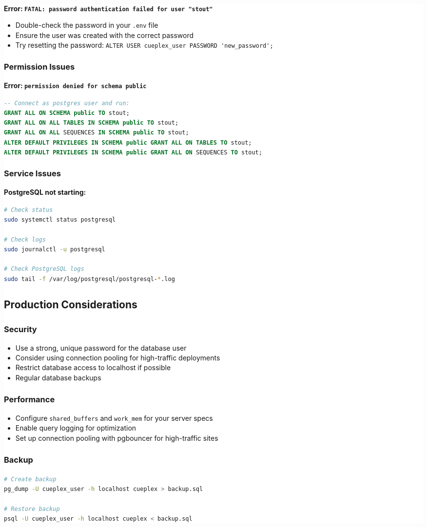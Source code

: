 **Error: `FATAL: password authentication failed for user "stout"`**
- Double-check the password in your `.env` file
- Ensure the user was created with the correct password
- Try resetting the password: `ALTER USER cueplex_user PASSWORD 'new_password';`

### Permission Issues

**Error: `permission denied for schema public`**
```sql
-- Connect as postgres user and run:
GRANT ALL ON SCHEMA public TO stout;
GRANT ALL ON ALL TABLES IN SCHEMA public TO stout;
GRANT ALL ON ALL SEQUENCES IN SCHEMA public TO stout;
ALTER DEFAULT PRIVILEGES IN SCHEMA public GRANT ALL ON TABLES TO stout;
ALTER DEFAULT PRIVILEGES IN SCHEMA public GRANT ALL ON SEQUENCES TO stout;
```

### Service Issues

**PostgreSQL not starting:**
```bash
# Check status
sudo systemctl status postgresql

# Check logs
sudo journalctl -u postgresql

# Check PostgreSQL logs
sudo tail -f /var/log/postgresql/postgresql-*.log
```

## Production Considerations

### Security
- Use a strong, unique password for the database user
- Consider using connection pooling for high-traffic deployments
- Restrict database access to localhost if possible
- Regular database backups

### Performance
- Configure `shared_buffers` and `work_mem` for your server specs
- Enable query logging for optimization
- Set up connection pooling with pgbouncer for high-traffic sites

### Backup
```bash
# Create backup
pg_dump -U cueplex_user -h localhost cueplex > backup.sql

# Restore backup
psql -U cueplex_user -h localhost cueplex < backup.sql
```
